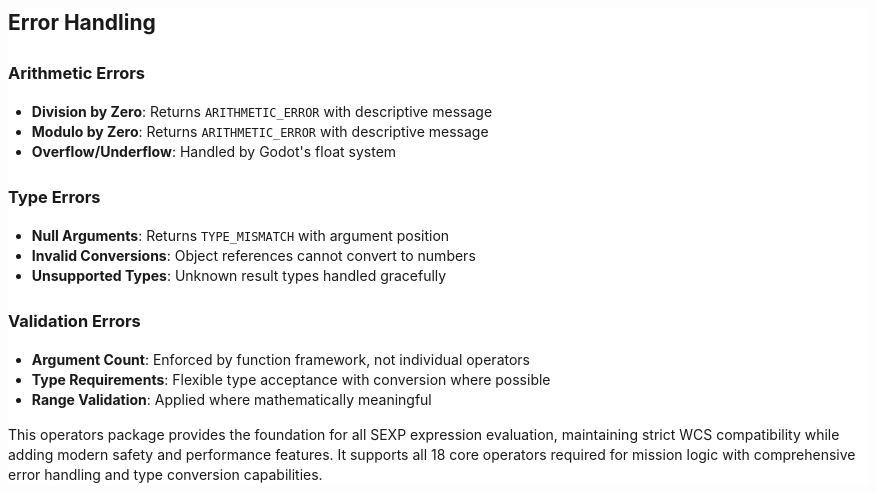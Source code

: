 ## Error Handling

### Arithmetic Errors
- **Division by Zero**: Returns `ARITHMETIC_ERROR` with descriptive message
- **Modulo by Zero**: Returns `ARITHMETIC_ERROR` with descriptive message
- **Overflow/Underflow**: Handled by Godot's float system

### Type Errors
- **Null Arguments**: Returns `TYPE_MISMATCH` with argument position
- **Invalid Conversions**: Object references cannot convert to numbers
- **Unsupported Types**: Unknown result types handled gracefully

### Validation Errors
- **Argument Count**: Enforced by function framework, not individual operators
- **Type Requirements**: Flexible type acceptance with conversion where possible
- **Range Validation**: Applied where mathematically meaningful

This operators package provides the foundation for all SEXP expression evaluation, maintaining strict WCS compatibility while adding modern safety and performance features. It supports all 18 core operators required for mission logic with comprehensive error handling and type conversion capabilities.